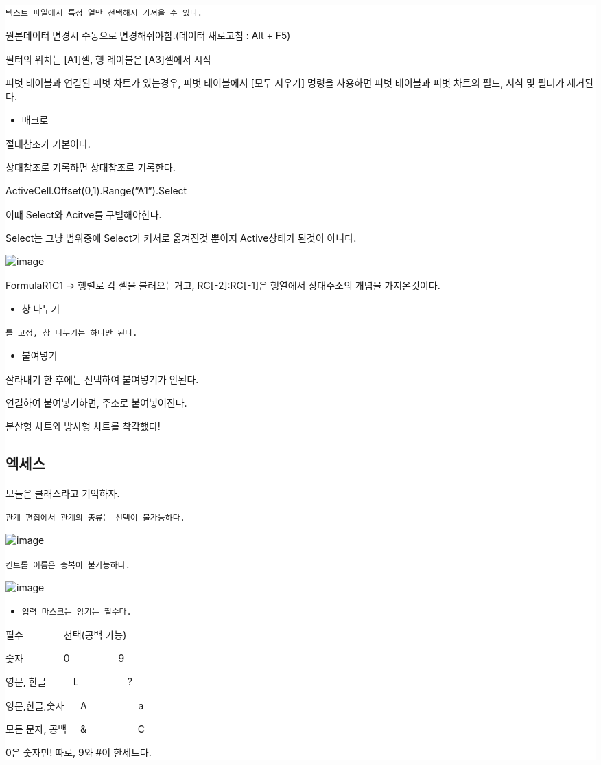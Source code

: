 `텍스트 파일에서 특정 열만 선택해서 가져올 수 있다.`

원본데이터 변경시 수동으로 변경해줘야함.(데이터 새로고침  : Alt + F5)

필터의 위치는 [A1]셀, 행 레이블은 [A3]셀에서 시작

피벗 테이블과 연결된 피벗 차트가 있는경우, 피벗 테이블에서 [모두 지우기] 명령을 사용하면 피벗 테이블과 피벗 차트의 필드, 서식 및 필터가 제거된다.

- 매크로

절대참조가 기본이다.

상대참조로 기록하면 상대참조로 기록한다.

ActiveCell.Offset(0,1).Range(”A1”).Select

이떄 Select와 Acitve를 구별해야한다.

Select는 그냥 범위중에 Select가 커서로 옮겨진것 뿐이지 Active상태가 된것이 아니다.

![image](https://user-images.githubusercontent.com/70310271/225935734-492571ef-61ee-49de-84ae-00da1d2ad8dd.png)

FormulaR1C1 → 행렬로 각 셀을 불러오는거고, RC[-2]:RC[-1]은 행열에서 상대주소의 개념을 가져온것이다.

- 창 나누기

`틀 고정, 창 나누기는 하나만 된다.`

- 붙여넣기

잘라내기 한 후에는 선택하여 붙여넣기가 안된다.

연결하여 붙여넣기하면, 주소로 붙여넣어진다.

분산형 차트와 방사형 차트를 착각했다!

## 엑세스

모듈은 클래스라고 기억하자.

`관계 편집에서 관계의 종류는 선택이 불가능하다.`

![image](https://user-images.githubusercontent.com/70310271/225935791-ef6013b4-2411-40a3-ab1a-4184131a1664.png)

`컨트롤 이름은 중복이 불가능하다.`

![image](https://user-images.githubusercontent.com/70310271/225935866-75d9a80b-5a3e-45f0-85c9-95e6d2306a40.png)

- `입력 마스크는 암기는 필수다.`

필수               선택(공백 가능)

숫자               0                  9

영문, 한글          L                  ?

영문,한글,숫자      A                   a

모든 문자, 공백     &                   C

0은 숫자만! 따로, 9와 #이 한세트다.
